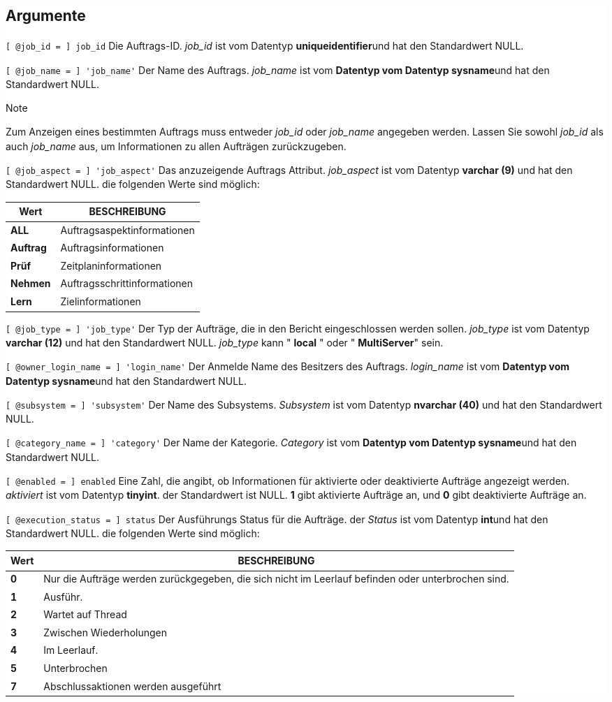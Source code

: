 ## <a name="arguments"></a>Argumente  
`[ @job_id = ] job_id` Die Auftrags-ID. *job_id* ist vom Datentyp **uniqueidentifier**und hat den Standardwert NULL.  
  
`[ @job_name = ] 'job_name'` Der Name des Auftrags. *job_name* ist vom **Datentyp vom Datentyp sysname**und hat den Standardwert NULL.  
  
> [!NOTE]  
>  Zum Anzeigen eines bestimmten Auftrags muss entweder *job_id* oder *job_name* angegeben werden.  Lassen Sie sowohl *job_id* als auch *job_name* aus, um Informationen zu allen Aufträgen zurückzugeben.
  
`[ @job_aspect = ] 'job_aspect'` Das anzuzeigende Auftrags Attribut. *job_aspect* ist vom Datentyp **varchar (9)** und hat den Standardwert NULL. die folgenden Werte sind möglich:  
  
|Wert|BESCHREIBUNG|  
|-----------|-----------------|  
|**ALL**|Auftragsaspektinformationen|  
|**Auftrag**|Auftragsinformationen|  
|**Prüf**|Zeitplaninformationen|  
|**Nehmen**|Auftragsschrittinformationen|  
|**Lern**|Zielinformationen|  
  
`[ @job_type = ] 'job_type'` Der Typ der Aufträge, die in den Bericht eingeschlossen werden sollen. *job_type* ist vom Datentyp **varchar (12)** und hat den Standardwert NULL. *job_type* kann " **local** " oder " **MultiServer**" sein.  
  
`[ @owner_login_name = ] 'login_name'` Der Anmelde Name des Besitzers des Auftrags. *login_name* ist vom **Datentyp vom Datentyp sysname**und hat den Standardwert NULL.  
  
`[ @subsystem = ] 'subsystem'` Der Name des Subsystems. *Subsystem* ist vom Datentyp **nvarchar (40)** und hat den Standardwert NULL.  
  
`[ @category_name = ] 'category'` Der Name der Kategorie. *Category* ist vom **Datentyp vom Datentyp sysname**und hat den Standardwert NULL.  
  
`[ @enabled = ] enabled` Eine Zahl, die angibt, ob Informationen für aktivierte oder deaktivierte Aufträge angezeigt werden. *aktiviert* ist vom Datentyp **tinyint**. der Standardwert ist NULL. **1** gibt aktivierte Aufträge an, und **0** gibt deaktivierte Aufträge an.  
  
`[ @execution_status = ] status` Der Ausführungs Status für die Aufträge. der *Status* ist vom Datentyp **int**und hat den Standardwert NULL. die folgenden Werte sind möglich:  
  
|Wert|BESCHREIBUNG|  
|-----------|-----------------|  
|**0**|Nur die Aufträge werden zurückgegeben, die sich nicht im Leerlauf befinden oder unterbrochen sind.|  
|**1**|Ausführ.|  
|**2**|Wartet auf Thread|  
|**3**|Zwischen Wiederholungen|  
|**4**|Im Leerlauf.|  
|**5**|Unterbrochen|  
|**7**|Abschlussaktionen werden ausgeführt|  
  